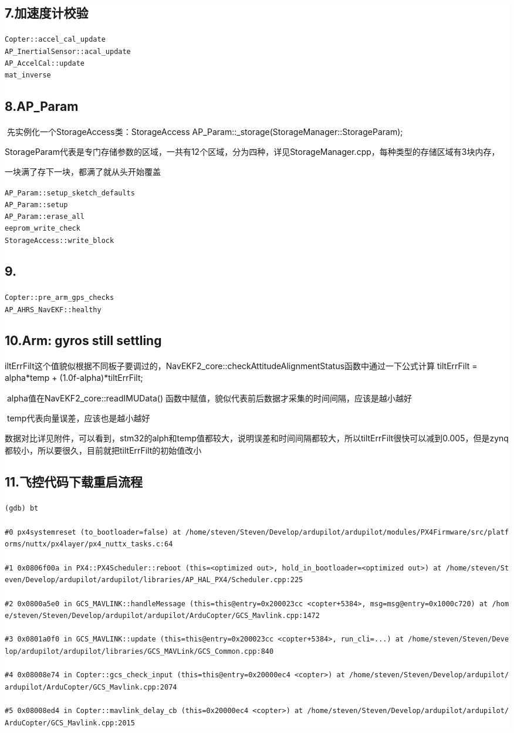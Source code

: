 ## 7.加速度计校验

```
Copter::accel_cal_update
AP_InertialSensor::acal_update
AP_AccelCal::update
mat_inverse
```

## 8.AP_Param

​          先实例化一个StorageAccess类：StorageAccess AP_Param::_storage(StorageManager::StorageParam); 

​          StorageParam代表是专门存储参数的区域，一共有12个区域，分为四种，详见StorageManager.cpp，每种类型的存储区域有3块内存，

一块满了存下一块，都满了就从头开始覆盖

```
AP_Param::setup_sketch_defaults
AP_Param::setup
AP_Param::erase_all
eeprom_write_check
StorageAccess::write_block         
```

   ## 9.

```
Copter::pre_arm_gps_checks
AP_AHRS_NavEKF::healthy
```

## 10.Arm: gyros still settling

​	iltErrFilt这个值貌似根据不同板子要调过的，NavEKF2_core::checkAttitudeAlignmentStatus函数中通过一下公式计算			tiltErrFilt
 = alpha*temp + (1.0f-alpha)*tiltErrFilt;

​      alpha值在NavEKF2_core::readIMUData() 函数中赋值，貌似代表前后数据才采集的时间间隔，应该是越小越好

​      temp代表向量误差，应该也是越小越好

​     数据对比详见附件，可以看到，stm32的alph和temp值都较大，说明误差和时间间隔都较大，所以tiltErrFilt很快可以减到0.005，但是zynq都较小，所以要很久，目前就把tiltErrFilt的初始值改小

## 11.飞控代码下载重启流程

```
(gdb) bt

#0 px4systemreset (to_bootloader=false) at /home/steven/Steven/Develop/ardupilot/ardupilot/modules/PX4Firmware/src/platforms/nuttx/px4layer/px4_nuttx_tasks.c:64

#1 0x0806f00a in PX4::PX4Scheduler::reboot (this=<optimized out>, hold_in_bootloader=<optimized out>) at /home/steven/Steven/Develop/ardupilot/ardupilot/libraries/AP_HAL_PX4/Scheduler.cpp:225

#2 0x0800a5e0 in GCS_MAVLINK::handleMessage (this=this@entry=0x200023cc <copter+5384>, msg=msg@entry=0x1000c720) at /home/steven/Steven/Develop/ardupilot/ardupilot/ArduCopter/GCS_Mavlink.cpp:1472

#3 0x0801a0f0 in GCS_MAVLINK::update (this=this@entry=0x200023cc <copter+5384>, run_cli=...) at /home/steven/Steven/Develop/ardupilot/ardupilot/libraries/GCS_MAVLink/GCS_Common.cpp:840

#4 0x08008e74 in Copter::gcs_check_input (this=this@entry=0x20000ec4 <copter>) at /home/steven/Steven/Develop/ardupilot/ardupilot/ArduCopter/GCS_Mavlink.cpp:2074

#5 0x08008ed4 in Copter::mavlink_delay_cb (this=0x20000ec4 <copter>) at /home/steven/Steven/Develop/ardupilot/ardupilot/ArduCopter/GCS_Mavlink.cpp:2015
```
